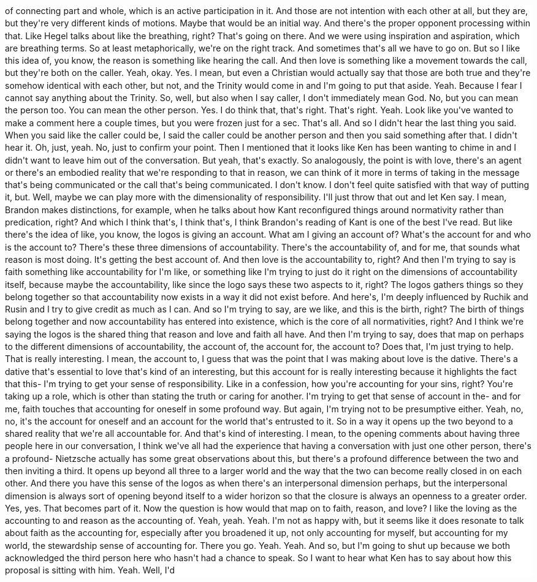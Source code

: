 of connecting part and whole, which is an active participation in it. And those are not intention with each other at all, but they are, but they're very different kinds of motions. Maybe that would be an initial way. And there's the proper opponent processing within that. Like Hegel talks about like the breathing, right? That's going on there. And we were using inspiration and aspiration, which are breathing terms. So at least metaphorically, we're on the right track. And sometimes that's all we have to go on. But so I like this idea of, you know, the reason is something like hearing the call. And then love is something like a movement towards the call, but they're both on the caller. Yeah, okay. Yes. I mean, but even a Christian would actually say that those are both true and they're somehow identical with each other, but not, and the Trinity would come in and I'm going to put that aside. Yeah. Because I fear I cannot say anything about the Trinity. So, well, but also when I say caller, I don't immediately mean God. No, but you can mean the person too. You can mean the other person. Yes. I do think that, that's right. That's right. Yeah. Look like you've wanted to make a comment here a couple times, but you were frozen just for a sec. That's all. And so I didn't hear the last thing you said. When you said like the caller could be, I said the caller could be another person and then you said something after that. I didn't hear it. Oh, just, yeah. No, just to confirm your point. Then I mentioned that it looks like Ken has been wanting to chime in and I didn't want to leave him out of the conversation. But yeah, that's exactly. So analogously, the point is with love, there's an agent or there's an embodied reality that we're responding to that in reason, we can think of it more in terms of taking in the message that's being communicated or the call that's being communicated. I don't know. I don't feel quite satisfied with that way of putting it, but. Well, maybe we can play more with the dimensionality of responsibility. I'll just throw that out and let Ken say. I mean, Brandon makes distinctions, for example, when he talks about how Kant reconfigured things around normativity rather than predication, right? And which I think that's, I think that's, I think Brandon's reading of Kant is one of the best I've read. But like there's the idea of like, you know, the logos is giving an account. What am I giving an account of? What's the account for and who is the account to? There's these three dimensions of accountability. There's the accountability of, and for me, that sounds what reason is most doing. It's getting the best account of. And then love is the accountability to, right? And then I'm trying to say is faith something like accountability for I'm like, or something like I'm trying to just do it right on the dimensions of accountability itself, because maybe the accountability, like since the logo says these two aspects to it, right? The logos gathers things so they belong together so that accountability now exists in a way it did not exist before. And here's, I'm deeply influenced by Ruchik and Rusin and I try to give credit as much as I can. And so I'm trying to say, are we like, and this is the birth, right? The birth of things belong together and now accountability has entered into existence, which is the core of all normativities, right? And I think we're saying the logos is the shared thing that reason and love and faith all have. And then I'm trying to say, does that map on perhaps to the different dimensions of accountability, the account of, the account for, the account to? Does that, I'm just trying to help. That is really interesting. I mean, the account to, I guess that was the point that I was making about love is the dative. There's a dative that's essential to love that's kind of an interesting, but this account for is really interesting because it highlights the fact that this- I'm trying to get your sense of responsibility. Like in a confession, how you're accounting for your sins, right? You're taking up a role, which is other than stating the truth or caring for another. I'm trying to get that sense of account in the- and for me, faith touches that accounting for oneself in some profound way. But again, I'm trying not to be presumptive either. Yeah, no, no, it's the account for oneself and an account for the world that's entrusted to it. So in a way it opens up the two beyond to a shared reality that we're all accountable for. And that's kind of interesting. I mean, to the opening comments about having three people here in our conversation, I think we've all had the experience that having a conversation with just one other person, there's a profound- Nietzsche actually has some great observations about this, but there's a profound difference between the two and then inviting a third. It opens up beyond all three to a larger world and the way that the two can become really closed in on each other. And there you have this sense of the logos as when there's an interpersonal dimension perhaps, but the interpersonal dimension is always sort of opening beyond itself to a wider horizon so that the closure is always an openness to a greater order. Yes, yes. That becomes part of it. Now the question is how would that map on to faith, reason, and love? I like the loving as the accounting to and reason as the accounting of. Yeah, yeah. Yeah. I'm not as happy with, but it seems like it does resonate to talk about faith as the accounting for, especially after you broadened it up, not only accounting for myself, but accounting for my world, the stewardship sense of accounting for. There you go. Yeah. Yeah. And so, but I'm going to shut up because we both acknowledged the third person here who hasn't had a chance to speak. So I want to hear what Ken has to say about how this proposal is sitting with him. Yeah. Well, I'd